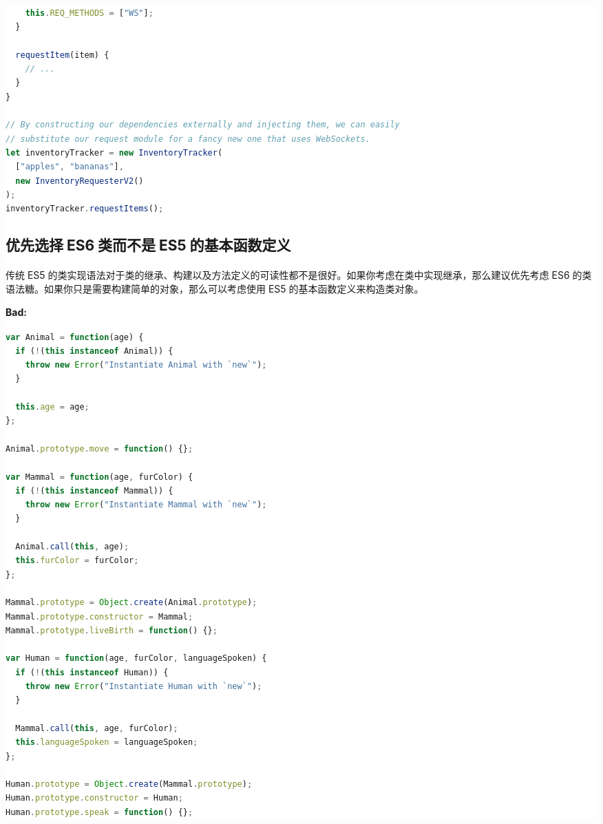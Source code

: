 ```javascript
    this.REQ_METHODS = ["WS"];
  }

  requestItem(item) {
    // ...
  }
}

// By constructing our dependencies externally and injecting them, we can easily
// substitute our request module for a fancy new one that uses WebSockets.
let inventoryTracker = new InventoryTracker(
  ["apples", "bananas"],
  new InventoryRequesterV2()
);
inventoryTracker.requestItems();
```

## 优先选择 ES6 类而不是 ES5 的基本函数定义

传统 ES5 的类实现语法对于类的继承、构建以及方法定义的可读性都不是很好。如果你考虑在类中实现继承，那么建议优先考虑 ES6 的类语法糖。如果你只是需要构建简单的对象，那么可以考虑使用 ES5 的基本函数定义来构造类对象。

**Bad:**

```javascript
var Animal = function(age) {
  if (!(this instanceof Animal)) {
    throw new Error("Instantiate Animal with `new`");
  }

  this.age = age;
};

Animal.prototype.move = function() {};

var Mammal = function(age, furColor) {
  if (!(this instanceof Mammal)) {
    throw new Error("Instantiate Mammal with `new`");
  }

  Animal.call(this, age);
  this.furColor = furColor;
};

Mammal.prototype = Object.create(Animal.prototype);
Mammal.prototype.constructor = Mammal;
Mammal.prototype.liveBirth = function() {};

var Human = function(age, furColor, languageSpoken) {
  if (!(this instanceof Human)) {
    throw new Error("Instantiate Human with `new`");
  }

  Mammal.call(this, age, furColor);
  this.languageSpoken = languageSpoken;
};

Human.prototype = Object.create(Mammal.prototype);
Human.prototype.constructor = Human;
Human.prototype.speak = function() {};
```
